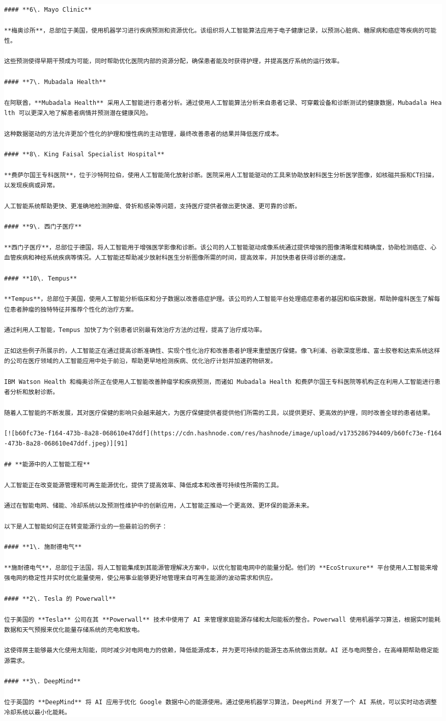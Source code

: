 ```
#### **6\. Mayo Clinic**

**梅奥诊所**，总部位于美国，使用机器学习进行疾病预测和资源优化。该组织将人工智能算法应用于电子健康记录，以预测心脏病、糖尿病和癌症等疾病的可能性。

这些预测使得早期干预成为可能，同时帮助优化医院内部的资源分配，确保患者能及时获得护理，并提高医疗系统的运行效率。

#### **7\. Mubadala Health**

在阿联酋，**Mubadala Health** 采用人工智能进行患者分析。通过使用人工智能算法分析来自患者记录、可穿戴设备和诊断测试的健康数据，Mubadala Health 可以更深入地了解患者病情并预测潜在健康风险。

这种数据驱动的方法允许更加个性化的护理和慢性病的主动管理，最终改善患者的结果并降低医疗成本。

#### **8\. King Faisal Specialist Hospital**

**费萨尔国王专科医院**，位于沙特阿拉伯，使用人工智能简化放射诊断。医院采用人工智能驱动的工具来协助放射科医生分析医学图像，如核磁共振和CT扫描，以发现疾病或异常。

人工智能系统帮助更快、更准确地检测肿瘤、骨折和感染等问题，支持医疗提供者做出更快速、更可靠的诊断。

#### **9\. 西门子医疗**

**西门子医疗**，总部位于德国，将人工智能用于增强医学影像和诊断。该公司的人工智能驱动成像系统通过提供增强的图像清晰度和精确度，协助检测癌症、心血管疾病和神经系统疾病等情况。人工智能还帮助减少放射科医生分析图像所需的时间，提高效率，并加快患者获得诊断的速度。

#### **10\. Tempus**

**Tempus**，总部位于美国，使用人工智能分析临床和分子数据以改善癌症护理。该公司的人工智能平台处理癌症患者的基因和临床数据，帮助肿瘤科医生了解每位患者肿瘤的独特特征并推荐个性化的治疗方案。

通过利用人工智能，Tempus 加快了为个别患者识别最有效治疗方法的过程，提高了治疗成功率。

正如这些例子所展示的，人工智能正在通过提高诊断准确性、实现个性化治疗和改善患者护理来重塑医疗保健。像飞利浦、谷歌深度思维、富士胶卷和达索系统这样的公司在医疗领域的人工智能应用中处于前沿，帮助更早地检测疾病、优化治疗计划并加速药物研发。

IBM Watson Health 和梅奥诊所正在使用人工智能改善肿瘤学和疾病预测，而诸如 Mubadala Health 和费萨尔国王专科医院等机构正在利用人工智能进行患者分析和放射诊断。

随着人工智能的不断发展，其对医疗保健的影响只会越来越大，为医疗保健提供者提供他们所需的工具，以提供更好、更高效的护理，同时改善全球的患者结果。

[![b60fc73e-f164-473b-8a28-068610e47ddf](https://cdn.hashnode.com/res/hashnode/image/upload/v1735286794409/b60fc73e-f164-473b-8a28-068610e47ddf.jpeg)][91]

## **能源中的人工智能工程**

人工智能正在改变能源管理和可再生能源优化，提供了提高效率、降低成本和改善可持续性所需的工具。

通过在智能电网、储能、冷却系统以及预测性维护中的创新应用，人工智能正推动一个更高效、更环保的能源未来。

以下是人工智能如何正在转变能源行业的一些最前沿的例子：

#### **1\. 施耐德电气**

**施耐德电气**，总部位于法国，将人工智能集成到其能源管理解决方案中，以优化智能电网中的能量分配。他们的 **EcoStruxure** 平台使用人工智能来增强电网的稳定性并实时优化能量使用，使公用事业能够更好地管理来自可再生能源的波动需求和供应。

#### **2\. Tesla 的 Powerwall**

位于美国的 **Tesla** 公司在其 **Powerwall** 技术中使用了 AI 来管理家庭能源存储和太阳能板的整合。Powerwall 使用机器学习算法，根据实时能耗数据和天气预报来优化能量存储系统的充电和放电。

这使得房主能够最大化使用太阳能，同时减少对电网电力的依赖，降低能源成本，并为更可持续的能源生态系统做出贡献。AI 还与电网整合，在高峰期帮助稳定能源需求。

#### **3\. DeepMind**

位于英国的 **DeepMind** 将 AI 应用于优化 Google 数据中心的能源使用。通过使用机器学习算法，DeepMind 开发了一个 AI 系统，可以实时动态调整冷却系统以最小化能耗。
```